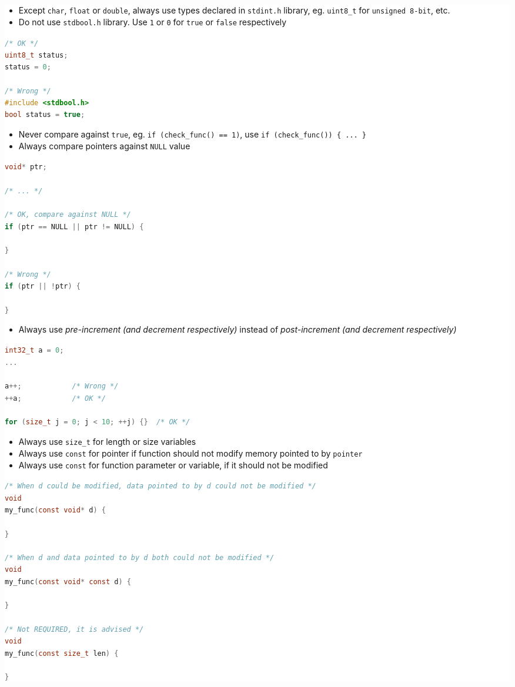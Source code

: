 - Except `char`, `float` or `double`, always use types declared in `stdint.h` library, eg. `uint8_t` for `unsigned 8-bit`, etc.
- Do not use `stdbool.h` library. Use `1` or `0` for `true` or `false` respectively

```c
/* OK */
uint8_t status;
status = 0;

/* Wrong */
#include <stdbool.h>
bool status = true;
```

- Never compare against `true`, eg. `if (check_func() == 1)`, use `if (check_func()) { ... }`
- Always compare pointers against `NULL` value

```c
void* ptr;

/* ... */

/* OK, compare against NULL */
if (ptr == NULL || ptr != NULL) {

}

/* Wrong */
if (ptr || !ptr) {

}
```

- Always use _pre-increment (and decrement respectively)_ instead of _post-increment (and decrement respectively)_

```c
int32_t a = 0;
...

a++;            /* Wrong */
++a;            /* OK */

for (size_t j = 0; j < 10; ++j) {}  /* OK */
```

- Always use `size_t` for length or size variables
- Always use `const` for pointer if function should not modify memory pointed to by `pointer`
- Always use `const` for function parameter or variable, if it should not be modified

```c
/* When d could be modified, data pointed to by d could not be modified */
void
my_func(const void* d) {

}

/* When d and data pointed to by d both could not be modified */
void
my_func(const void* const d) {

}

/* Not REQUIRED, it is advised */
void
my_func(const size_t len) {

}
```
